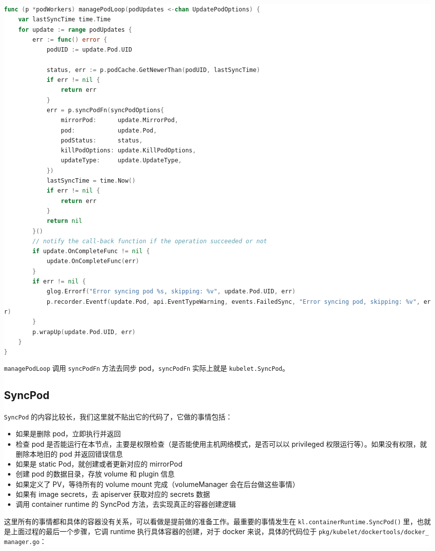 ```go
func (p *podWorkers) managePodLoop(podUpdates <-chan UpdatePodOptions) {
	var lastSyncTime time.Time
	for update := range podUpdates {
		err := func() error {
			podUID := update.Pod.UID
			
			status, err := p.podCache.GetNewerThan(podUID, lastSyncTime)
			if err != nil {
				return err
			}
			err = p.syncPodFn(syncPodOptions{
				mirrorPod:      update.MirrorPod,
				pod:            update.Pod,
				podStatus:      status,
				killPodOptions: update.KillPodOptions,
				updateType:     update.UpdateType,
			})
			lastSyncTime = time.Now()
			if err != nil {
				return err
			}
			return nil
		}()
		// notify the call-back function if the operation succeeded or not
		if update.OnCompleteFunc != nil {
			update.OnCompleteFunc(err)
		}
		if err != nil {
			glog.Errorf("Error syncing pod %s, skipping: %v", update.Pod.UID, err)
			p.recorder.Eventf(update.Pod, api.EventTypeWarning, events.FailedSync, "Error syncing pod, skipping: %v", err)
		}
		p.wrapUp(update.Pod.UID, err)
	}
}
```
`managePodLoop` 调用 `syncPodFn` 方法去同步 pod，`syncPodFn` 实际上就是 `kubelet.SyncPod`。

## SyncPod

`SyncPod` 的内容比较长，我们这里就不贴出它的代码了，它做的事情包括：

- 如果是删除 pod，立即执行并返回
- 检查 pod 是否能运行在本节点，主要是权限检查（是否能使用主机网络模式，是否可以以 privileged 权限运行等）。如果没有权限，就删除本地旧的 pod 并返回错误信息
- 如果是 static Pod，就创建或者更新对应的 mirrorPod
- 创建 pod 的数据目录，存放 volume 和 plugin 信息
- 如果定义了 PV，等待所有的 volume  mount 完成（volumeManager 会在后台做这些事情）
- 如果有 image secrets，去 apiserver 获取对应的 secrets 数据
- 调用 container runtime 的 SyncPod 方法，去实现真正的容器创建逻辑

这里所有的事情都和具体的容器没有关系，可以看做是提前做的准备工作。最重要的事情发生在 `kl.containerRuntime.SyncPod()` 里，也就是上面过程的最后一个步骤，它调 runtime 执行具体容器的创建，对于 docker 来说，具体的代码位于 `pkg/kubelet/dockertools/docker_manager.go`：
